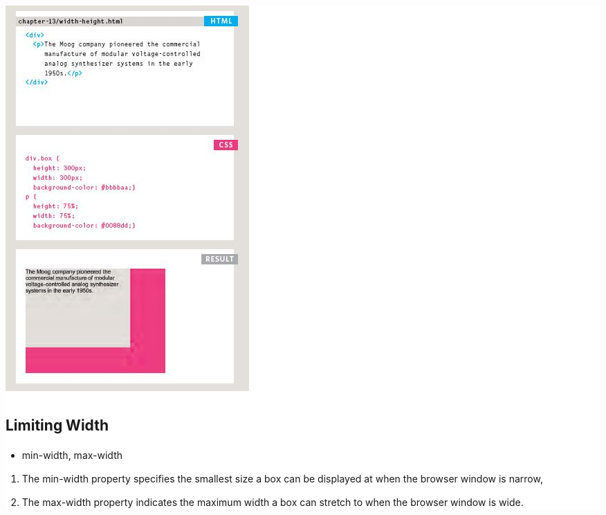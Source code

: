 ![Box-Dimension](images/box-dimension.jpg)

## Limiting Width
* min-width, max-width
1. The min-width property specifies the smallest size a box can be displayed at when the browser window is narrow,

2. The max-width property indicates the maximum width a  box can stretch to when the browser window is wide.
